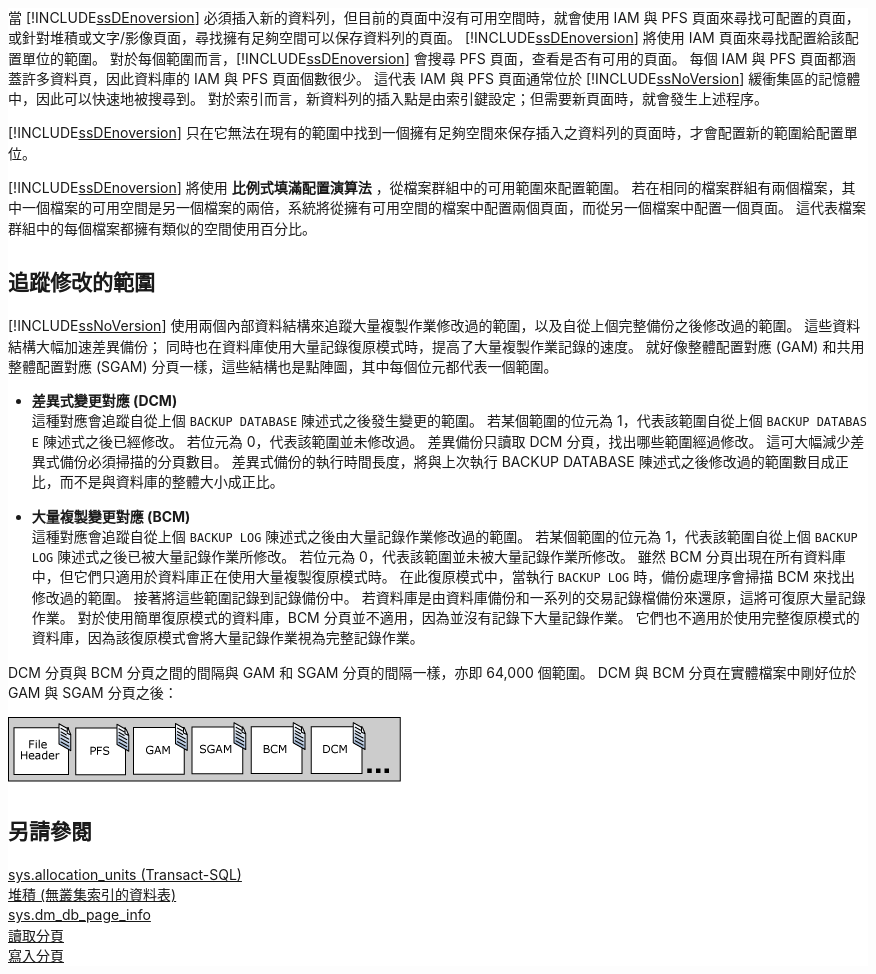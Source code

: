 當 [!INCLUDE[ssDEnoversion](../includes/ssdenoversion-md.md)] 必須插入新的資料列，但目前的頁面中沒有可用空間時，就會使用 IAM 與 PFS 頁面來尋找可配置的頁面，或針對堆積或文字/影像頁面，尋找擁有足夠空間可以保存資料列的頁面。 [!INCLUDE[ssDEnoversion](../includes/ssdenoversion-md.md)] 將使用 IAM 頁面來尋找配置給該配置單位的範圍。 對於每個範圍而言，[!INCLUDE[ssDEnoversion](../includes/ssdenoversion-md.md)] 會搜尋 PFS 頁面，查看是否有可用的頁面。 每個 IAM 與 PFS 頁面都涵蓋許多資料頁，因此資料庫的 IAM 與 PFS 頁面個數很少。 這代表 IAM 與 PFS 頁面通常位於 [!INCLUDE[ssNoVersion](../includes/ssnoversion-md.md)] 緩衝集區的記憶體中，因此可以快速地被搜尋到。 對於索引而言，新資料列的插入點是由索引鍵設定；但需要新頁面時，就會發生上述程序。

[!INCLUDE[ssDEnoversion](../includes/ssdenoversion-md.md)] 只在它無法在現有的範圍中找到一個擁有足夠空間來保存插入之資料列的頁面時，才會配置新的範圍給配置單位。 

<a name="ProportionalFill"></a>[!INCLUDE[ssDEnoversion](../includes/ssdenoversion-md.md)] 將使用 **比例式填滿配置演算法** ，從檔案群組中的可用範圍來配置範圍。 若在相同的檔案群組有兩個檔案，其中一個檔案的可用空間是另一個檔案的兩倍，系統將從擁有可用空間的檔案中配置兩個頁面，而從另一個檔案中配置一個頁面。 這代表檔案群組中的每個檔案都擁有類似的空間使用百分比。 

## <a name="tracking-modified-extents"></a>追蹤修改的範圍 

[!INCLUDE[ssNoVersion](../includes/ssnoversion-md.md)] 使用兩個內部資料結構來追蹤大量複製作業修改過的範圍，以及自從上個完整備份之後修改過的範圍。 這些資料結構大幅加速差異備份； 同時也在資料庫使用大量記錄復原模式時，提高了大量複製作業記錄的速度。 就好像整體配置對應 (GAM) 和共用整體配置對應 (SGAM) 分頁一樣，這些結構也是點陣圖，其中每個位元都代表一個範圍。 

- **差異式變更對應 (DCM)**    
   這種對應會追蹤自從上個 `BACKUP DATABASE` 陳述式之後發生變更的範圍。 若某個範圍的位元為 1，代表該範圍自從上個 `BACKUP DATABASE` 陳述式之後已經修改。 若位元為 0，代表該範圍並未修改過。 差異備份只讀取 DCM 分頁，找出哪些範圍經過修改。 這可大幅減少差異式備份必須掃描的分頁數目。 差異式備份的執行時間長度，將與上次執行 BACKUP DATABASE 陳述式之後修改過的範圍數目成正比，而不是與資料庫的整體大小成正比。 

- **大量複製變更對應 (BCM)**    
   這種對應會追蹤自從上個 `BACKUP LOG` 陳述式之後由大量記錄作業修改過的範圍。 若某個範圍的位元為 1，代表該範圍自從上個 `BACKUP LOG` 陳述式之後已被大量記錄作業所修改。 若位元為 0，代表該範圍並未被大量記錄作業所修改。 雖然 BCM 分頁出現在所有資料庫中，但它們只適用於資料庫正在使用大量複製復原模式時。 在此復原模式中，當執行 `BACKUP LOG` 時，備份處理序會掃描 BCM 來找出修改過的範圍。 接著將這些範圍記錄到記錄備份中。 若資料庫是由資料庫備份和一系列的交易記錄檔備份來還原，這將可復原大量記錄作業。 對於使用簡單復原模式的資料庫，BCM 分頁並不適用，因為並沒有記錄下大量記錄作業。 它們也不適用於使用完整復原模式的資料庫，因為該復原模式會將大量記錄作業視為完整記錄作業。 

DCM 分頁與 BCM 分頁之間的間隔與 GAM 和 SGAM 分頁的間隔一樣，亦即 64,000 個範圍。 DCM 與 BCM 分頁在實體檔案中剛好位於 GAM 與 SGAM 分頁之後：

![special_page_order](../relational-databases/media/special-page-order.gif)

## <a name="see-also"></a>另請參閱
[sys.allocation_units &#40;Transact-SQL&#41;](../relational-databases/system-catalog-views/sys-allocation-units-transact-sql.md)     
[堆積 &#40;無叢集索引的資料表&#41;](../relational-databases/indexes/heaps-tables-without-clustered-indexes.md#heap-structures)       
[sys.dm_db_page_info](../relational-databases/system-dynamic-management-views/sys-dm-db-page-info-transact-sql.md)     
[讀取分頁](../relational-databases/reading-pages.md)   
[寫入分頁](../relational-databases/writing-pages.md)   
